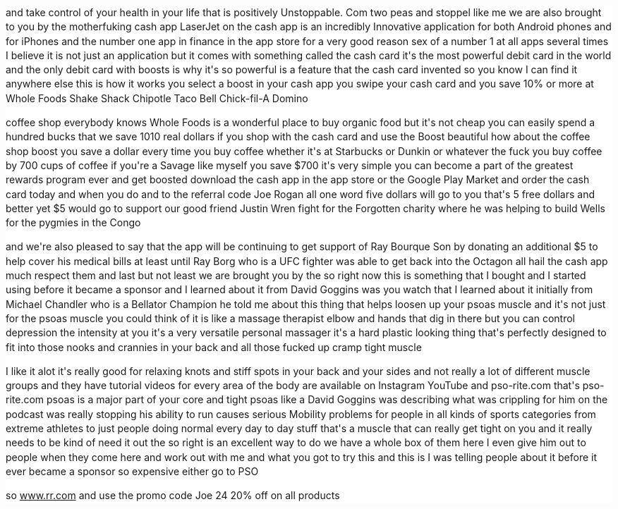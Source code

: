 <timemark seconds="127" />

and take control of your health in your life that is positively Unstoppable. Com two peas and stoppel like me we are also brought to you by the motherfuking cash app LaserJet on the cash app is an incredibly Innovative application for both Android phones and for iPhones and the number one app in finance in the app store for a very good reason sex of a number 1 at all apps several times I believe it is not just an application but it comes with something called the cash card it's the most powerful debit card in the world and the only debit card with boosts is why it's so powerful is a feature that the cash card invented so you know I can find it anywhere else this is how it works you select a boost in your cash app you swipe your cash card and you save 10% or more at Whole Foods Shake Shack Chipotle Taco Bell Chick-fil-A Domino

<timemark seconds="187" />

coffee shop everybody knows Whole Foods is a wonderful place to buy organic food but it's not cheap you can easily spend a hundred bucks that we save 1010 real dollars if you shop with the cash card and use the Boost beautiful how about the coffee shop boost you save a dollar every time you buy coffee whether it's at Starbucks or Dunkin or whatever the fuck you buy coffee by 700 cups of coffee if you're a Savage like myself you save $700 it's very simple you can become a part of the greatest rewards program ever and get boosted download the cash app in the app store or the Google Play Market and order the cash card today and when you do and to the referral code Joe Rogan all one word five dollars will go to you that's 5 free dollars and better yet $5 would go to support our good friend Justin Wren fight for the Forgotten charity where he was helping to build Wells for the pygmies in the Congo

<timemark seconds="242" />

and we're also pleased to say that the app will be continuing to get support of Ray Bourque Son by donating an additional $5 to help cover his medical bills at least until Ray Borg who is a UFC fighter was able to get back into the Octagon all hail the cash app much respect them and last but not least we are brought you by the so right now this is something that I bought and I started using before it became a sponsor and I learned about it from David Goggins was you watch that I learned about it initially from Michael Chandler who is a Bellator Champion he told me about this thing that helps loosen up your psoas muscle and it's not just for the psoas muscle you could think of it is like a massage therapist elbow and hands that dig in there but you can control depression the intensity at you it's a very versatile personal massager it's a hard plastic looking thing that's perfectly designed to fit into those nooks and crannies in your back and all those fucked up cramp tight muscle

<timemark seconds="301" />

I like it alot it's really good for relaxing knots and stiff spots in your back and your sides and not really a lot of different muscle groups and they have tutorial videos for every area of the body are available on Instagram YouTube and pso-rite.com that's pso-rite.com psoas is a major part of your core and tight psoas like a David Goggins was describing what was crippling for him on the podcast was really stopping his ability to run causes serious Mobility problems for people in all kinds of sports categories from extreme athletes to just people doing normal every day to day stuff that's a muscle that can really get tight on you and it really needs to be kind of need it out the so right is an excellent way to do we have a whole box of them here I even give him out to people when they come here and work out with me and what you got to try this and this is I was telling people about it before it ever became a sponsor so expensive either go to PSO

<timemark seconds="361" />

so www.rr.com and use the promo code Joe 24 20% off on all products

<timemark seconds="376" />
